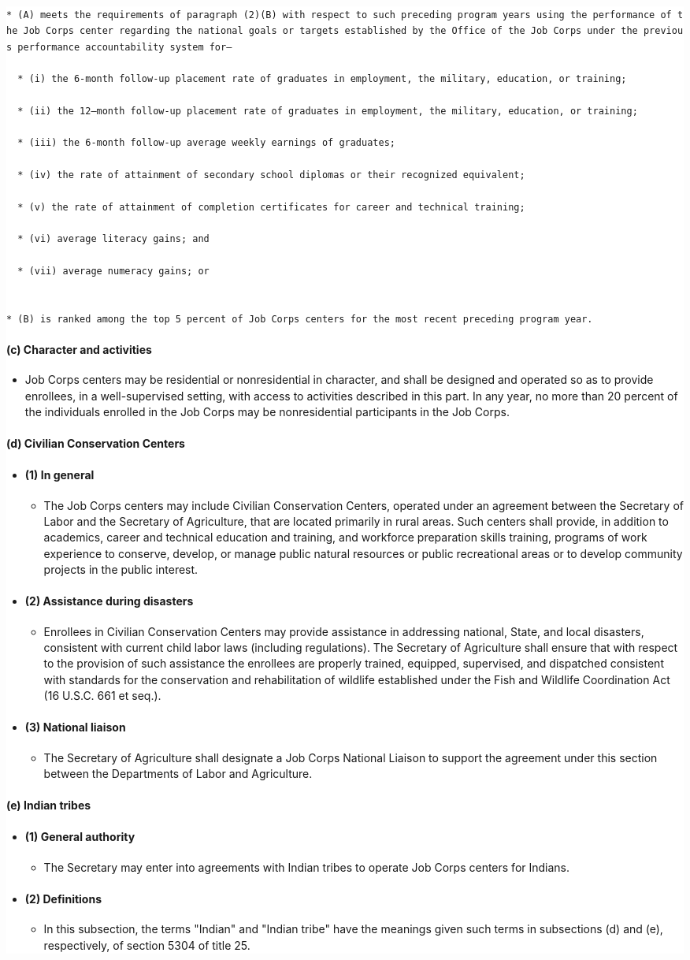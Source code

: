     * (A) meets the requirements of paragraph (2)(B) with respect to such preceding program years using the performance of the Job Corps center regarding the national goals or targets established by the Office of the Job Corps under the previous performance accountability system for—

      * (i) the 6-month follow-up placement rate of graduates in employment, the military, education, or training;

      * (ii) the 12–month follow-up placement rate of graduates in employment, the military, education, or training;

      * (iii) the 6-month follow-up average weekly earnings of graduates;

      * (iv) the rate of attainment of secondary school diplomas or their recognized equivalent;

      * (v) the rate of attainment of completion certificates for career and technical training;

      * (vi) average literacy gains; and

      * (vii) average numeracy gains; or


    * (B) is ranked among the top 5 percent of Job Corps centers for the most recent preceding program year.

#### (c) Character and activities
* Job Corps centers may be residential or nonresidential in character, and shall be designed and operated so as to provide enrollees, in a well-supervised setting, with access to activities described in this part. In any year, no more than 20 percent of the individuals enrolled in the Job Corps may be nonresidential participants in the Job Corps.

#### (d) Civilian Conservation Centers
* #### (1) In general
  * The Job Corps centers may include Civilian Conservation Centers, operated under an agreement between the Secretary of Labor and the Secretary of Agriculture, that are located primarily in rural areas. Such centers shall provide, in addition to academics, career and technical education and training, and workforce preparation skills training, programs of work experience to conserve, develop, or manage public natural resources or public recreational areas or to develop community projects in the public interest.

* #### (2) Assistance during disasters
  * Enrollees in Civilian Conservation Centers may provide assistance in addressing national, State, and local disasters, consistent with current child labor laws (including regulations). The Secretary of Agriculture shall ensure that with respect to the provision of such assistance the enrollees are properly trained, equipped, supervised, and dispatched consistent with standards for the conservation and rehabilitation of wildlife established under the Fish and Wildlife Coordination Act (16 U.S.C. 661 et seq.).

* #### (3) National liaison
  * The Secretary of Agriculture shall designate a Job Corps National Liaison to support the agreement under this section between the Departments of Labor and Agriculture.

#### (e) Indian tribes
* #### (1) General authority
  * The Secretary may enter into agreements with Indian tribes to operate Job Corps centers for Indians.

* #### (2) Definitions
  * In this subsection, the terms "Indian" and "Indian tribe" have the meanings given such terms in subsections (d) and (e), respectively, of section 5304 of title 25.

